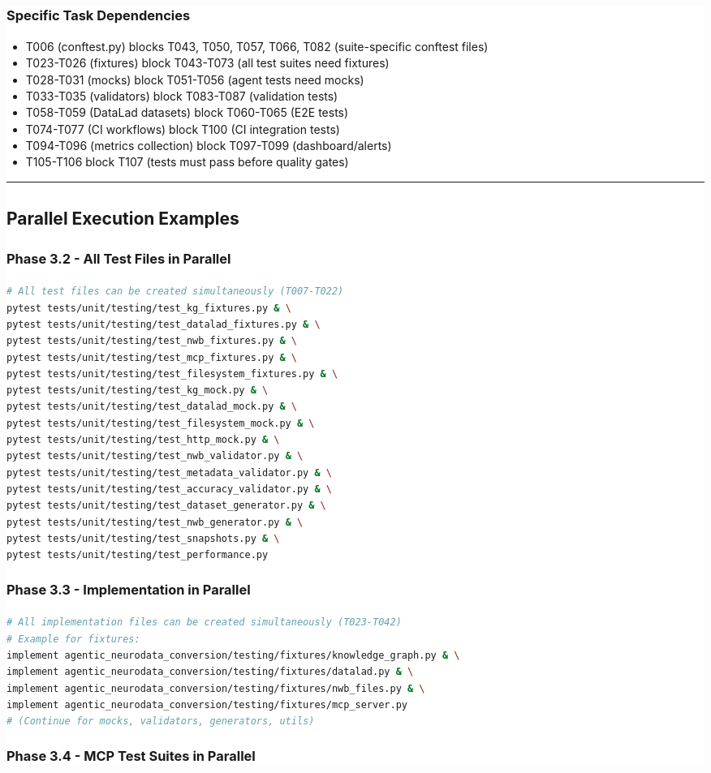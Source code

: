 ### Specific Task Dependencies

- T006 (conftest.py) blocks T043, T050, T057, T066, T082 (suite-specific
  conftest files)
- T023-T026 (fixtures) block T043-T073 (all test suites need fixtures)
- T028-T031 (mocks) block T051-T056 (agent tests need mocks)
- T033-T035 (validators) block T083-T087 (validation tests)
- T058-T059 (DataLad datasets) block T060-T065 (E2E tests)
- T074-T077 (CI workflows) block T100 (CI integration tests)
- T094-T096 (metrics collection) block T097-T099 (dashboard/alerts)
- T105-T106 block T107 (tests must pass before quality gates)

---

## Parallel Execution Examples

### Phase 3.2 - All Test Files in Parallel

```bash
# All test files can be created simultaneously (T007-T022)
pytest tests/unit/testing/test_kg_fixtures.py & \
pytest tests/unit/testing/test_datalad_fixtures.py & \
pytest tests/unit/testing/test_nwb_fixtures.py & \
pytest tests/unit/testing/test_mcp_fixtures.py & \
pytest tests/unit/testing/test_filesystem_fixtures.py & \
pytest tests/unit/testing/test_kg_mock.py & \
pytest tests/unit/testing/test_datalad_mock.py & \
pytest tests/unit/testing/test_filesystem_mock.py & \
pytest tests/unit/testing/test_http_mock.py & \
pytest tests/unit/testing/test_nwb_validator.py & \
pytest tests/unit/testing/test_metadata_validator.py & \
pytest tests/unit/testing/test_accuracy_validator.py & \
pytest tests/unit/testing/test_dataset_generator.py & \
pytest tests/unit/testing/test_nwb_generator.py & \
pytest tests/unit/testing/test_snapshots.py & \
pytest tests/unit/testing/test_performance.py
```

### Phase 3.3 - Implementation in Parallel

```bash
# All implementation files can be created simultaneously (T023-T042)
# Example for fixtures:
implement agentic_neurodata_conversion/testing/fixtures/knowledge_graph.py & \
implement agentic_neurodata_conversion/testing/fixtures/datalad.py & \
implement agentic_neurodata_conversion/testing/fixtures/nwb_files.py & \
implement agentic_neurodata_conversion/testing/fixtures/mcp_server.py
# (Continue for mocks, validators, generators, utils)
```

### Phase 3.4 - MCP Test Suites in Parallel
